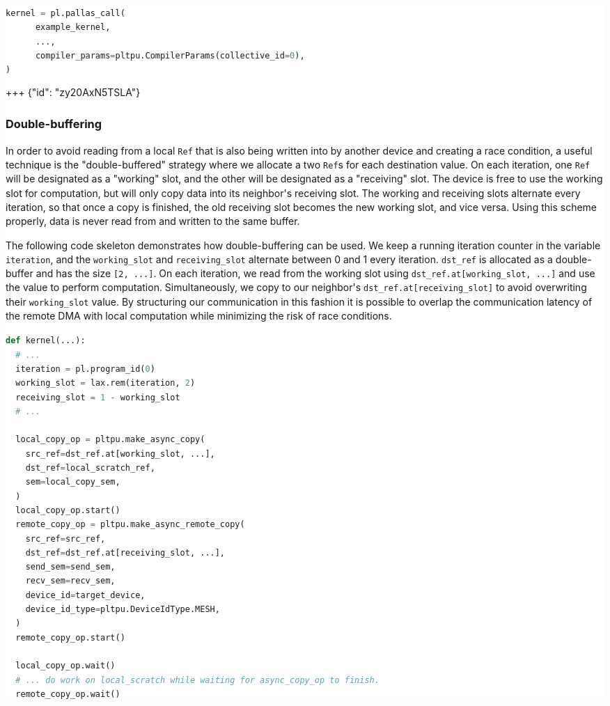 ```python
kernel = pl.pallas_call(
      example_kernel,
      ...,
      compiler_params=pltpu.CompilerParams(collective_id=0),
)
```

+++ {"id": "zy20AxN5TSLA"}

### Double-buffering

In order to avoid reading from a local `Ref` that is also being written into by another device and creating a race condition, a useful technique is the "double-buffered" strategy where we allocate a two `Ref`s for each destination value. On each iteration, one `Ref` will be designated as a "working" slot, and the other will be designated as a "receiving" slot. The device is free to use the working slot for computation, but will only copy data into its neighbor's receiving slot. The working and receiving slots alternate every iteration, so that once a copy is finished, the old receiving slot becomes the new working slot, and vice versa. Using this scheme properly, data is never read from and written to the same buffer.

The following code skeleton demonstrates how double-buffering can be used. We keep a running iteration counter in the variable `iteration`, and the `working_slot` and `receiving_slot` alternate between 0 and 1 every iteration. `dst_ref` is allocated as a double-buffer and has the size `[2, ...]`. On each iteration, we read from the working slot using `dst_ref.at[working_slot, ...]` and use the value to perform computation. Simultaneously, we copy to our neighbor's `dst_ref.at[receiving_slot]` to avoid overwriting their `working_slot` value. By structuring our communication in this fashion it is possible to overlap the communication latency of the remote DMA with local computation while minimizing the risk of race conditions.
```python
def kernel(...):
  # ...
  iteration = pl.program_id(0)
  working_slot = lax.rem(iteration, 2)
  receiving_slot = 1 - working_slot
  # ...

  local_copy_op = pltpu.make_async_copy(
    src_ref=dst_ref.at[working_slot, ...],
    dst_ref=local_scratch_ref,
    sem=local_copy_sem,
  )
  local_copy_op.start()
  remote_copy_op = pltpu.make_async_remote_copy(
    src_ref=src_ref,
    dst_ref=dst_ref.at[receiving_slot, ...],
    send_sem=send_sem,
    recv_sem=recv_sem,
    device_id=target_device,
    device_id_type=pltpu.DeviceIdType.MESH,
  )
  remote_copy_op.start()
  
  local_copy_op.wait()
  # ... do work on local_scratch while waiting for async_copy_op to finish.
  remote_copy_op.wait()

```

